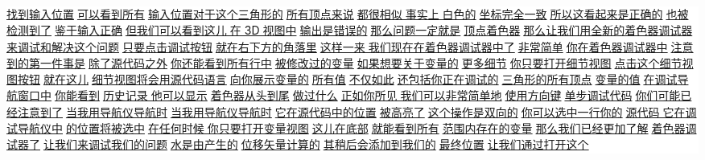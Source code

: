 [找到输入位置](https://developer.apple.com/videos/wwdc2018/videos/play/wwdc2018/608/?time=620) [可以看到所有](https://developer.apple.com/videos/wwdc2018/videos/play/wwdc2018/608/?time=621) [输入位置对于这个三角形的](https://developer.apple.com/videos/wwdc2018/videos/play/wwdc2018/608/?time=624) [所有顶点来说](https://developer.apple.com/videos/wwdc2018/videos/play/wwdc2018/608/?time=626) [都很相似 事实上 白色的](https://developer.apple.com/videos/wwdc2018/videos/play/wwdc2018/608/?time=627) [坐标完全一致](https://developer.apple.com/videos/wwdc2018/videos/play/wwdc2018/608/?time=630) [所以这看起来是正确的](https://developer.apple.com/videos/wwdc2018/videos/play/wwdc2018/608/?time=632) [也被检测到了](https://developer.apple.com/videos/wwdc2018/videos/play/wwdc2018/608/?time=634) [鉴于输入正确](https://developer.apple.com/videos/wwdc2018/videos/play/wwdc2018/608/?time=635) [但我们可以看到这儿 在 3D 视图中](https://developer.apple.com/videos/wwdc2018/videos/play/wwdc2018/608/?time=639) [输出是错误的](https://developer.apple.com/videos/wwdc2018/videos/play/wwdc2018/608/?time=640) [那么问题一定就是](https://developer.apple.com/videos/wwdc2018/videos/play/wwdc2018/608/?time=643) [顶点着色器](https://developer.apple.com/videos/wwdc2018/videos/play/wwdc2018/608/?time=644) [那么让我们用全新的着色器调试器](https://developer.apple.com/videos/wwdc2018/videos/play/wwdc2018/608/?time=645) [来调试和解决这个问题](https://developer.apple.com/videos/wwdc2018/videos/play/wwdc2018/608/?time=646) [只要点击调试按钮](https://developer.apple.com/videos/wwdc2018/videos/play/wwdc2018/608/?time=648) [就在右下方的角落里](https://developer.apple.com/videos/wwdc2018/videos/play/wwdc2018/608/?time=652) [这样一来 我们现在在着色器调试器中了](https://developer.apple.com/videos/wwdc2018/videos/play/wwdc2018/608/?time=654) [非常简单](https://developer.apple.com/videos/wwdc2018/videos/play/wwdc2018/608/?time=660) [你在着色器调试器中](https://developer.apple.com/videos/wwdc2018/videos/play/wwdc2018/608/?time=665) [注意到的第一件事是](https://developer.apple.com/videos/wwdc2018/videos/play/wwdc2018/608/?time=666) [除了源代码之外](https://developer.apple.com/videos/wwdc2018/videos/play/wwdc2018/608/?time=668) [你还能看到所有行中](https://developer.apple.com/videos/wwdc2018/videos/play/wwdc2018/608/?time=671) [被修改过的变量](https://developer.apple.com/videos/wwdc2018/videos/play/wwdc2018/608/?time=672) [如果想要关于变量的](https://developer.apple.com/videos/wwdc2018/videos/play/wwdc2018/608/?time=674) [更多细节](https://developer.apple.com/videos/wwdc2018/videos/play/wwdc2018/608/?time=676) [你只要打开细节视图](https://developer.apple.com/videos/wwdc2018/videos/play/wwdc2018/608/?time=678) [点击这个细节视图按钮](https://developer.apple.com/videos/wwdc2018/videos/play/wwdc2018/608/?time=679) [就在这儿](https://developer.apple.com/videos/wwdc2018/videos/play/wwdc2018/608/?time=681) [细节视图将会用源代码语言](https://developer.apple.com/videos/wwdc2018/videos/play/wwdc2018/608/?time=684) [向你展示变量的](https://developer.apple.com/videos/wwdc2018/videos/play/wwdc2018/608/?time=687) [所有值](https://developer.apple.com/videos/wwdc2018/videos/play/wwdc2018/608/?time=689) [不仅如此](https://developer.apple.com/videos/wwdc2018/videos/play/wwdc2018/608/?time=690) [还包括你正在调试的](https://developer.apple.com/videos/wwdc2018/videos/play/wwdc2018/608/?time=693) [三角形的所有顶点](https://developer.apple.com/videos/wwdc2018/videos/play/wwdc2018/608/?time=695) [变量的值](https://developer.apple.com/videos/wwdc2018/videos/play/wwdc2018/608/?time=696) [在调试导航窗口中](https://developer.apple.com/videos/wwdc2018/videos/play/wwdc2018/608/?time=697) [你能看到](https://developer.apple.com/videos/wwdc2018/videos/play/wwdc2018/608/?time=702) [历史记录 他可以显示](https://developer.apple.com/videos/wwdc2018/videos/play/wwdc2018/608/?time=703) [着色器从头到尾](https://developer.apple.com/videos/wwdc2018/videos/play/wwdc2018/608/?time=706) [做过什么](https://developer.apple.com/videos/wwdc2018/videos/play/wwdc2018/608/?time=707) [正如你所见 我们可以非常简单地](https://developer.apple.com/videos/wwdc2018/videos/play/wwdc2018/608/?time=711) [使用方向键](https://developer.apple.com/videos/wwdc2018/videos/play/wwdc2018/608/?time=713) [单步调试代码](https://developer.apple.com/videos/wwdc2018/videos/play/wwdc2018/608/?time=714) [你们可能已经注意到了](https://developer.apple.com/videos/wwdc2018/videos/play/wwdc2018/608/?time=717) [当我用导航仪导航时](https://developer.apple.com/videos/wwdc2018/videos/play/wwdc2018/608/?time=719) [当我用导航仪导航时](https://developer.apple.com/videos/wwdc2018/videos/play/wwdc2018/608/?time=719) [它在源代码中的位置](https://developer.apple.com/videos/wwdc2018/videos/play/wwdc2018/608/?time=722) [被高亮了](https://developer.apple.com/videos/wwdc2018/videos/play/wwdc2018/608/?time=723) [这个操作是双向的](https://developer.apple.com/videos/wwdc2018/videos/play/wwdc2018/608/?time=724) [你可以选中一行你的](https://developer.apple.com/videos/wwdc2018/videos/play/wwdc2018/608/?time=727) [源代码 它在调试导航仪中](https://developer.apple.com/videos/wwdc2018/videos/play/wwdc2018/608/?time=728) [的位置将被选中](https://developer.apple.com/videos/wwdc2018/videos/play/wwdc2018/608/?time=730) [在任何时候 你只要打开变量视图](https://developer.apple.com/videos/wwdc2018/videos/play/wwdc2018/608/?time=732) [这儿在底部](https://developer.apple.com/videos/wwdc2018/videos/play/wwdc2018/608/?time=735) [就能看到所有](https://developer.apple.com/videos/wwdc2018/videos/play/wwdc2018/608/?time=737) [范围内存在的变量](https://developer.apple.com/videos/wwdc2018/videos/play/wwdc2018/608/?time=738) [那么我们已经更加了解](https://developer.apple.com/videos/wwdc2018/videos/play/wwdc2018/608/?time=740) [着色器调试器了](https://developer.apple.com/videos/wwdc2018/videos/play/wwdc2018/608/?time=744) [让我们来调试我们的问题](https://developer.apple.com/videos/wwdc2018/videos/play/wwdc2018/608/?time=746) [水是由产生的](https://developer.apple.com/videos/wwdc2018/videos/play/wwdc2018/608/?time=750) [位移矢量计算的](https://developer.apple.com/videos/wwdc2018/videos/play/wwdc2018/608/?time=752) [其稍后会添加到我们的](https://developer.apple.com/videos/wwdc2018/videos/play/wwdc2018/608/?time=754) [最终位置](https://developer.apple.com/videos/wwdc2018/videos/play/wwdc2018/608/?time=756) [让我们通过打开这个](https://developer.apple.com/videos/wwdc2018/videos/play/wwdc2018/608/?time=757)